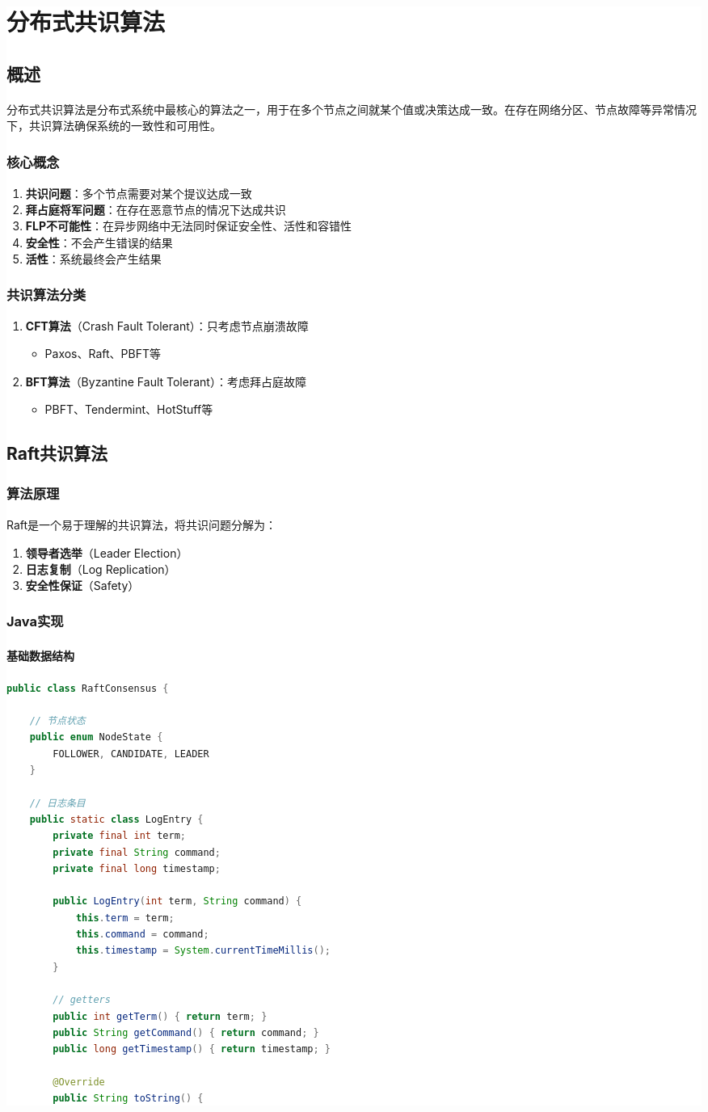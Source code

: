 # 分布式共识算法

## 概述

分布式共识算法是分布式系统中最核心的算法之一，用于在多个节点之间就某个值或决策达成一致。在存在网络分区、节点故障等异常情况下，共识算法确保系统的一致性和可用性。

### 核心概念

1. **共识问题**：多个节点需要对某个提议达成一致
2. **拜占庭将军问题**：在存在恶意节点的情况下达成共识
3. **FLP不可能性**：在异步网络中无法同时保证安全性、活性和容错性
4. **安全性**：不会产生错误的结果
5. **活性**：系统最终会产生结果

### 共识算法分类

1. **CFT算法**（Crash Fault Tolerant）：只考虑节点崩溃故障
   - Paxos、Raft、PBFT等

2. **BFT算法**（Byzantine Fault Tolerant）：考虑拜占庭故障
   - PBFT、Tendermint、HotStuff等

## Raft共识算法

### 算法原理

Raft是一个易于理解的共识算法，将共识问题分解为：
1. **领导者选举**（Leader Election）
2. **日志复制**（Log Replication）
3. **安全性保证**（Safety）

### Java实现

#### 基础数据结构

```java
public class RaftConsensus {
    
    // 节点状态
    public enum NodeState {
        FOLLOWER, CANDIDATE, LEADER
    }
    
    // 日志条目
    public static class LogEntry {
        private final int term;
        private final String command;
        private final long timestamp;
        
        public LogEntry(int term, String command) {
            this.term = term;
            this.command = command;
            this.timestamp = System.currentTimeMillis();
        }
        
        // getters
        public int getTerm() { return term; }
        public String getCommand() { return command; }
        public long getTimestamp() { return timestamp; }
        
        @Override
        public String toString() {
```